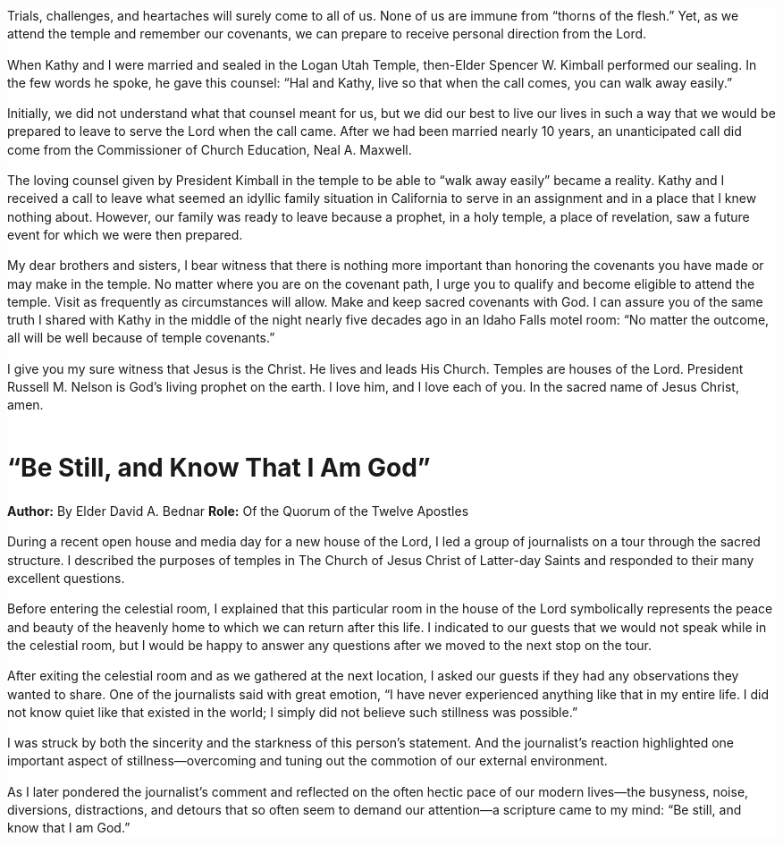 <a name="p24"></a>Trials, challenges, and heartaches will surely come to all of us. None of us are immune from “thorns of the flesh.” Yet, as we attend the temple and remember our covenants, we can prepare to receive personal direction from the Lord.

<a name="p25"></a>When Kathy and I were married and sealed in the Logan Utah Temple, then-Elder Spencer W. Kimball performed our sealing. In the few words he spoke, he gave this counsel: “Hal and Kathy, live so that when the call comes, you can walk away easily.”

<a name="p26"></a>Initially, we did not understand what that counsel meant for us, but we did our best to live our lives in such a way that we would be prepared to leave to serve the Lord when the call came. After we had been married nearly 10 years, an unanticipated call did come from the Commissioner of Church Education, Neal A. Maxwell.

<a name="p27"></a>The loving counsel given by President Kimball in the temple to be able to “walk away easily” became a reality. Kathy and I received a call to leave what seemed an idyllic family situation in California to serve in an assignment and in a place that I knew nothing about. However, our family was ready to leave because a prophet, in a holy temple, a place of revelation, saw a future event for which we were then prepared.

<a name="p28"></a>My dear brothers and sisters, I bear witness that there is nothing more important than honoring the covenants you have made or may make in the temple. No matter where you are on the covenant path, I urge you to qualify and become eligible to attend the temple. Visit as frequently as circumstances will allow. Make and keep sacred covenants with God. I can assure you of the same truth I shared with Kathy in the middle of the night nearly five decades ago in an Idaho Falls motel room: “No matter the outcome, all will be well because of temple covenants.”

<a name="p29"></a>I give you my sure witness that Jesus is the Christ. He lives and leads His Church. Temples are houses of the Lord. President Russell M. Nelson is God’s living prophet on the earth. I love him, and I love each of you. In the sacred name of Jesus Christ, amen.

# “Be Still, and Know That I Am God”

**Author:** By Elder David A. Bednar
**Role:** Of the Quorum of the Twelve Apostles

<a name="p1"></a>During a recent open house and media day for a new house of the Lord, I led a group of journalists on a tour through the sacred structure. I described the purposes of temples in The Church of Jesus Christ of Latter-day Saints and responded to their many excellent questions.

<a name="p2"></a>Before entering the celestial room, I explained that this particular room in the house of the Lord symbolically represents the peace and beauty of the heavenly home to which we can return after this life. I indicated to our guests that we would not speak while in the celestial room, but I would be happy to answer any questions after we moved to the next stop on the tour.

<a name="p3"></a>After exiting the celestial room and as we gathered at the next location, I asked our guests if they had any observations they wanted to share. One of the journalists said with great emotion, “I have never experienced anything like that in my entire life. I did not know quiet like that existed in the world; I simply did not believe such stillness was possible.”

<a name="p4"></a>I was struck by both the sincerity and the starkness of this person’s statement. And the journalist’s reaction highlighted one important aspect of stillness—overcoming and tuning out the commotion of our external environment.

<a name="p5"></a>As I later pondered the journalist’s comment and reflected on the often hectic pace of our modern lives—the busyness, noise, diversions, distractions, and detours that so often seem to demand our attention—a scripture came to my mind: “Be still, and know that I am God.”

